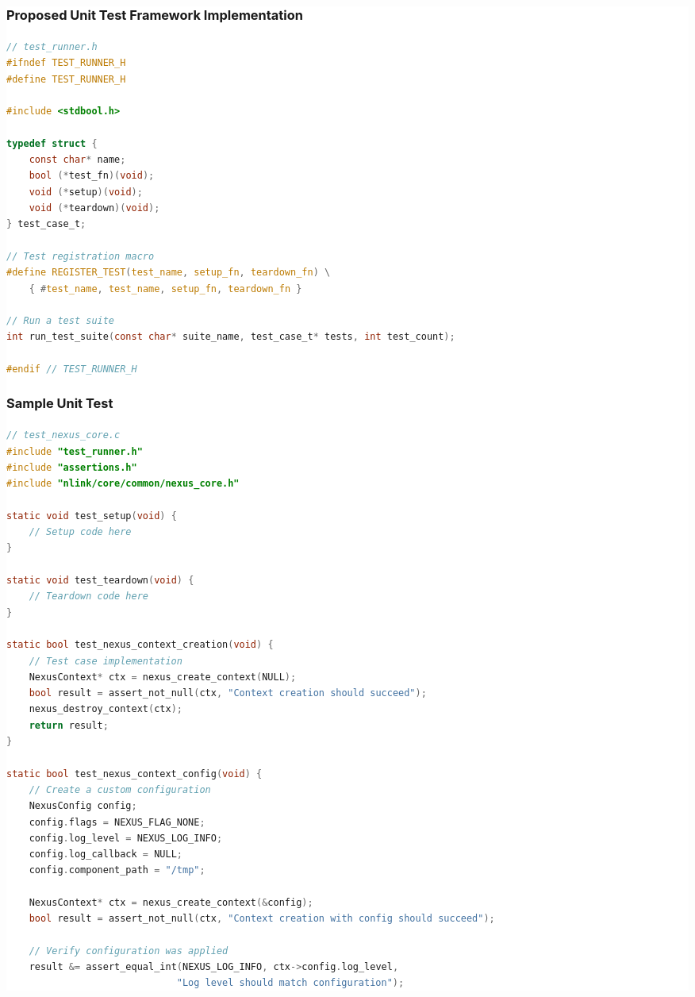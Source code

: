 ### Proposed Unit Test Framework Implementation

```c
// test_runner.h
#ifndef TEST_RUNNER_H
#define TEST_RUNNER_H

#include <stdbool.h>

typedef struct {
    const char* name;
    bool (*test_fn)(void);
    void (*setup)(void);
    void (*teardown)(void);
} test_case_t;

// Test registration macro
#define REGISTER_TEST(test_name, setup_fn, teardown_fn) \
    { #test_name, test_name, setup_fn, teardown_fn }

// Run a test suite
int run_test_suite(const char* suite_name, test_case_t* tests, int test_count);

#endif // TEST_RUNNER_H
```

### Sample Unit Test

```c
// test_nexus_core.c
#include "test_runner.h"
#include "assertions.h"
#include "nlink/core/common/nexus_core.h"

static void test_setup(void) {
    // Setup code here
}

static void test_teardown(void) {
    // Teardown code here
}

static bool test_nexus_context_creation(void) {
    // Test case implementation
    NexusContext* ctx = nexus_create_context(NULL);
    bool result = assert_not_null(ctx, "Context creation should succeed");
    nexus_destroy_context(ctx);
    return result;
}

static bool test_nexus_context_config(void) {
    // Create a custom configuration
    NexusConfig config;
    config.flags = NEXUS_FLAG_NONE;
    config.log_level = NEXUS_LOG_INFO;
    config.log_callback = NULL;
    config.component_path = "/tmp";
    
    NexusContext* ctx = nexus_create_context(&config);
    bool result = assert_not_null(ctx, "Context creation with config should succeed");
    
    // Verify configuration was applied
    result &= assert_equal_int(NEXUS_LOG_INFO, ctx->config.log_level, 
                              "Log level should match configuration");
```